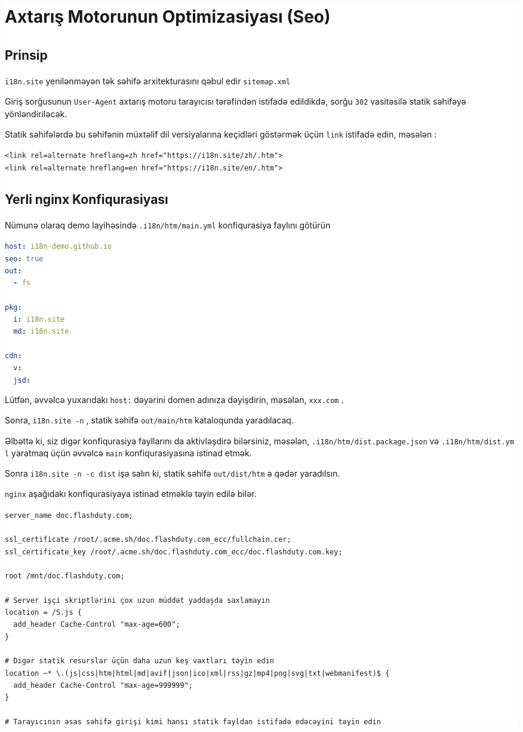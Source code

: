 # Axtarış Motorunun Optimizasiyası (Seo)

## Prinsip

`i18n.site` yenilənməyən tək səhifə arxitekturasını qəbul edir `sitemap.xml`

Giriş sorğusunun `User-Agent` axtarış motoru tarayıcısı tərəfindən istifadə edildikdə, sorğu `302` vasitəsilə statik səhifəyə yönləndiriləcək.

Statik səhifələrdə bu səhifənin müxtəlif dil versiyalarına keçidləri göstərmək üçün `link` istifadə edin, məsələn :

```
<link rel=alternate hreflang=zh href="https://i18n.site/zh/.htm">
<link rel=alternate hreflang=en href="https://i18n.site/en/.htm">
```


## Yerli nginx Konfiqurasiyası

Nümunə olaraq demo layihəsində `.i18n/htm/main.yml` konfiqurasiya faylını götürün

```yml
host: i18n-demo.github.io
seo: true
out:
  - fs

pkg:
  i: i18n.site
  md: i18n.site

cdn:
  v:
  jsd:
```

Lütfən, əvvəlcə yuxarıdakı `host:` dəyərini domen adınıza dəyişdirin, məsələn, `xxx.com` .

Sonra, `i18n.site -n` , statik səhifə `out/main/htm` kataloqunda yaradılacaq.

Əlbəttə ki, siz digər konfiqurasiya fayllarını da aktivləşdirə bilərsiniz, məsələn, `.i18n/htm/dist.package.json` və `.i18n/htm/dist.yml` yaratmaq üçün əvvəlcə `main` konfiqurasiyasına istinad etmək.

Sonra `i18n.site -n -c dist` işə salın ki, statik səhifə `out/dist/htm` ə qədər yaradılsın.

`nginx` aşağıdakı konfiqurasiyaya istinad etməklə təyin edilə bilər.

```i18n
server_name doc.flashduty.com;

ssl_certificate /root/.acme.sh/doc.flashduty.com_ecc/fullchain.cer;
ssl_certificate_key /root/.acme.sh/doc.flashduty.com_ecc/doc.flashduty.com.key;

root /mnt/doc.flashduty.com;

# Server işçi skriptlərini çox uzun müddət yaddaşda saxlamayın
location = /S.js {
  add_header Cache-Control "max-age=600";
}

# Digər statik resurslar üçün daha uzun keş vaxtları təyin edin
location ~* \.(js|css|htm|html|md|avif|json|ico|xml|rss|gz|mp4|png|svg|txt|webmanifest)$ {
  add_header Cache-Control "max-age=999999";
}

# Tarayıcının əsas səhifə girişi kimi hansı statik fayldan istifadə edəcəyini təyin edin
```
